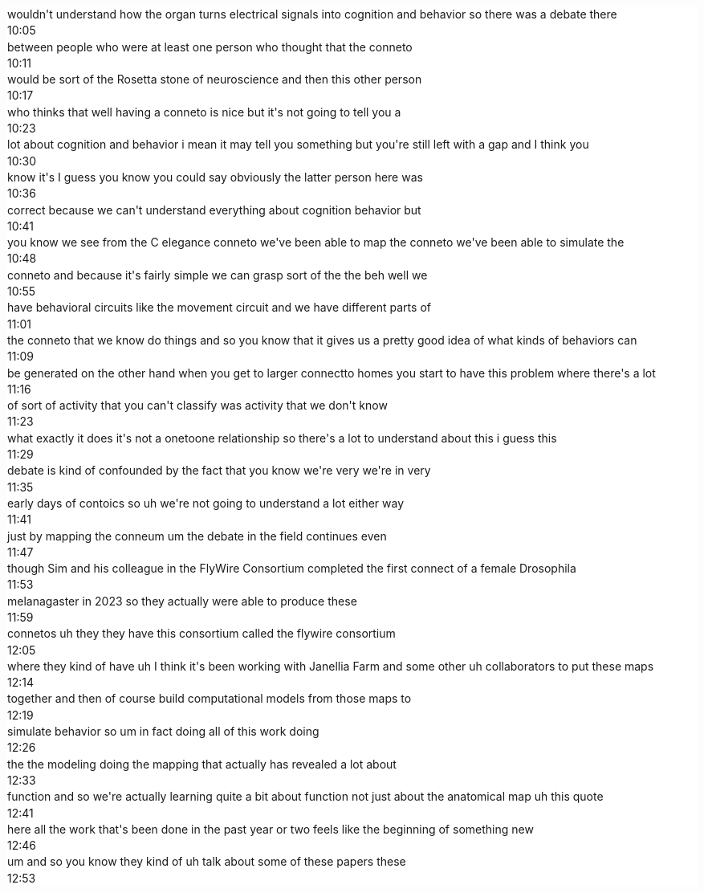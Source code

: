 wouldn't understand how the organ turns electrical signals into cognition and behavior so there was a debate there     
10:05     
between people who were at least one person who thought that the conneto     
10:11     
would be sort of the Rosetta stone of neuroscience and then this other person     
10:17     
who thinks that well having a conneto is nice but it's not going to tell you a     
10:23     
lot about cognition and behavior i mean it may tell you something but you're still left with a gap and I think you     
10:30     
know it's I guess you know you could say obviously the latter person here was     
10:36     
correct because we can't understand everything about cognition behavior but     
10:41     
you know we see from the C elegance conneto we've been able to map the conneto we've been able to simulate the     
10:48     
conneto and because it's fairly simple we can grasp sort of the the beh well we     
10:55     
have behavioral circuits like the movement circuit and we have different parts of     
11:01     
the conneto that we know do things and so you know that it gives us a pretty good idea of what kinds of behaviors can     
11:09     
be generated on the other hand when you get to larger connectto homes you start to have this problem where there's a lot     
11:16     
of sort of activity that you can't classify was activity that we don't know     
11:23     
what exactly it does it's not a onetoone relationship so there's a lot to understand about this i guess this     
11:29     
debate is kind of confounded by the fact that you know we're very we're in very     
11:35     
early days of contoics so uh we're not going to understand a lot either way     
11:41     
just by mapping the conneum um the debate in the field continues even     
11:47     
though Sim and his colleague in the FlyWire Consortium completed the first connect of a female Drosophila     
11:53     
melanagaster in 2023 so they actually were able to produce these     
11:59     
connetos uh they they have this consortium called the flywire consortium     
12:05     
where they kind of have uh I think it's been working with Janellia Farm and some other uh collaborators to put these maps     
12:14     
together and then of course build computational models from those maps to     
12:19     
simulate behavior so um in fact doing all of this work doing     
12:26     
the the modeling doing the mapping that actually has revealed a lot about     
12:33     
function and so we're actually learning quite a bit about function not just about the anatomical map uh this quote     
12:41     
here all the work that's been done in the past year or two feels like the beginning of something new     
12:46     
um and so you know they kind of uh talk about some of these papers these     
12:53     